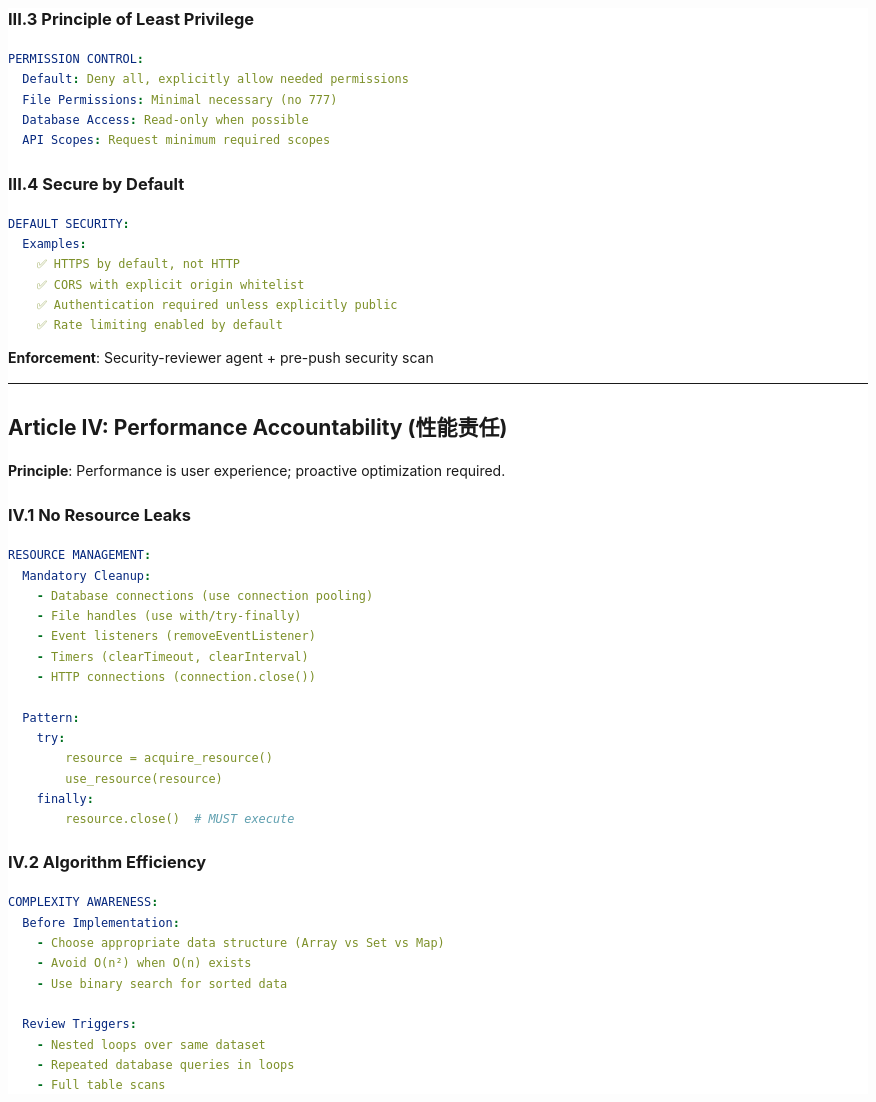 ### III.3 Principle of Least Privilege

```yaml
PERMISSION CONTROL:
  Default: Deny all, explicitly allow needed permissions
  File Permissions: Minimal necessary (no 777)
  Database Access: Read-only when possible
  API Scopes: Request minimum required scopes
```

### III.4 Secure by Default

```yaml
DEFAULT SECURITY:
  Examples:
    ✅ HTTPS by default, not HTTP
    ✅ CORS with explicit origin whitelist
    ✅ Authentication required unless explicitly public
    ✅ Rate limiting enabled by default
```

**Enforcement**: Security-reviewer agent + pre-push security scan

---

## Article IV: Performance Accountability (性能责任)

**Principle**: Performance is user experience; proactive optimization required.

### IV.1 No Resource Leaks

```yaml
RESOURCE MANAGEMENT:
  Mandatory Cleanup:
    - Database connections (use connection pooling)
    - File handles (use with/try-finally)
    - Event listeners (removeEventListener)
    - Timers (clearTimeout, clearInterval)
    - HTTP connections (connection.close())

  Pattern:
    try:
        resource = acquire_resource()
        use_resource(resource)
    finally:
        resource.close()  # MUST execute
```

### IV.2 Algorithm Efficiency

```yaml
COMPLEXITY AWARENESS:
  Before Implementation:
    - Choose appropriate data structure (Array vs Set vs Map)
    - Avoid O(n²) when O(n) exists
    - Use binary search for sorted data

  Review Triggers:
    - Nested loops over same dataset
    - Repeated database queries in loops
    - Full table scans
```
